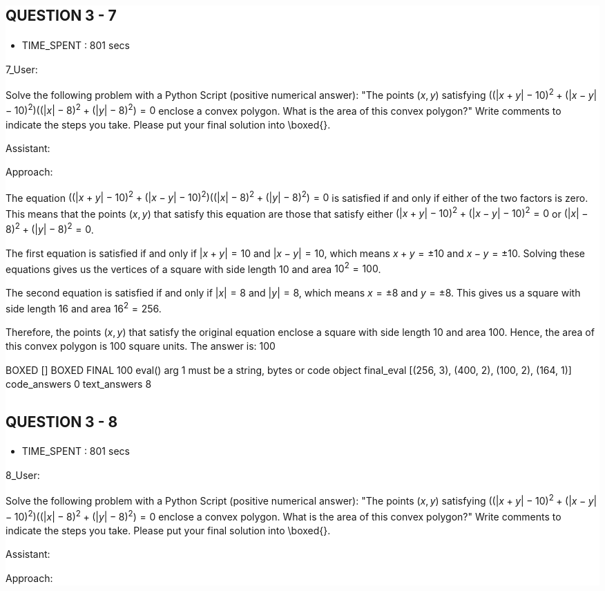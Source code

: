 

## QUESTION 3 - 7 
- TIME_SPENT : 801 secs

7_User:

Solve the following problem with a Python Script (positive numerical answer):
"The points $\left(x, y\right)$ satisfying $((\vert x + y \vert - 10)^2 + ( \vert x - y \vert - 10)^2)((\vert x \vert - 8)^2 + ( \vert y \vert - 8)^2) = 0$ enclose a convex polygon. What is the area of this convex polygon?"
Write comments to indicate the steps you take. Please put your final solution into \boxed{}.

Assistant:

Approach:

 The equation $((\vert x + y \vert - 10)^2 + ( \vert x - y \vert - 10)^2)((\vert x \vert - 8)^2 + ( \vert y \vert - 8)^2) = 0$ is satisfied if and only if either of the two factors is zero. This means that the points $\left(x, y\right)$ that satisfy this equation are those that satisfy either $(\vert x + y \vert - 10)^2 + ( \vert x - y \vert - 10)^2 = 0$ or $(\vert x \vert - 8)^2 + ( \vert y \vert - 8)^2 = 0$. 

The first equation is satisfied if and only if $\vert x + y \vert = 10$ and $\vert x - y \vert = 10$, which means $x + y = \pm 10$ and $x - y = \pm 10$. Solving these equations gives us the vertices of a square with side length 10 and area $10^2 = 100$.

The second equation is satisfied if and only if $\vert x \vert = 8$ and $\vert y \vert = 8$, which means $x = \pm 8$ and $y = \pm 8$. This gives us a square with side length 16 and area $16^2 = 256$.

Therefore, the points $\left(x, y\right)$ that satisfy the original equation enclose a square with side length 10 and area 100. Hence, the area of this convex polygon is 100 square units. The answer is: $100$

BOXED []
BOXED FINAL 100
eval() arg 1 must be a string, bytes or code object final_eval
[(256, 3), (400, 2), (100, 2), (164, 1)]
code_answers 0 text_answers 8



## QUESTION 3 - 8 
- TIME_SPENT : 801 secs

8_User:

Solve the following problem with a Python Script (positive numerical answer):
"The points $\left(x, y\right)$ satisfying $((\vert x + y \vert - 10)^2 + ( \vert x - y \vert - 10)^2)((\vert x \vert - 8)^2 + ( \vert y \vert - 8)^2) = 0$ enclose a convex polygon. What is the area of this convex polygon?"
Write comments to indicate the steps you take. Please put your final solution into \boxed{}.

Assistant:

Approach:
